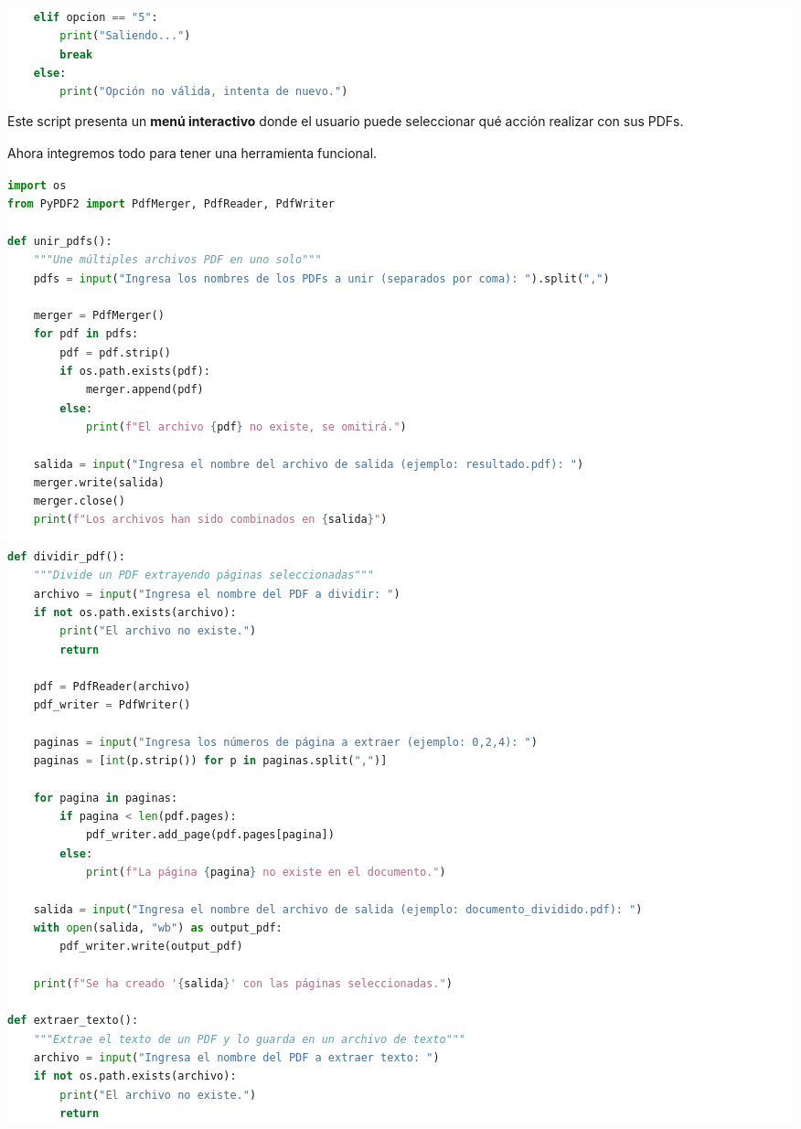 ```python
    elif opcion == "5":
        print("Saliendo...")
        break
    else:
        print("Opción no válida, intenta de nuevo.")
```

Este script presenta un **menú interactivo** donde el usuario puede seleccionar qué acción realizar con sus PDFs.

Ahora integremos todo para tener una herramienta funcional.

```python
import os
from PyPDF2 import PdfMerger, PdfReader, PdfWriter

def unir_pdfs():
    """Une múltiples archivos PDF en uno solo"""
    pdfs = input("Ingresa los nombres de los PDFs a unir (separados por coma): ").split(",")

    merger = PdfMerger()
    for pdf in pdfs:
        pdf = pdf.strip()
        if os.path.exists(pdf):
            merger.append(pdf)
        else:
            print(f"El archivo {pdf} no existe, se omitirá.")

    salida = input("Ingresa el nombre del archivo de salida (ejemplo: resultado.pdf): ")
    merger.write(salida)
    merger.close()
    print(f"Los archivos han sido combinados en {salida}")

def dividir_pdf():
    """Divide un PDF extrayendo páginas seleccionadas"""
    archivo = input("Ingresa el nombre del PDF a dividir: ")
    if not os.path.exists(archivo):
        print("El archivo no existe.")
        return

    pdf = PdfReader(archivo)
    pdf_writer = PdfWriter()
    
    paginas = input("Ingresa los números de página a extraer (ejemplo: 0,2,4): ")
    paginas = [int(p.strip()) for p in paginas.split(",")]

    for pagina in paginas:
        if pagina < len(pdf.pages):
            pdf_writer.add_page(pdf.pages[pagina])
        else:
            print(f"La página {pagina} no existe en el documento.")

    salida = input("Ingresa el nombre del archivo de salida (ejemplo: documento_dividido.pdf): ")
    with open(salida, "wb") as output_pdf:
        pdf_writer.write(output_pdf)

    print(f"Se ha creado '{salida}' con las páginas seleccionadas.")

def extraer_texto():
    """Extrae el texto de un PDF y lo guarda en un archivo de texto"""
    archivo = input("Ingresa el nombre del PDF a extraer texto: ")
    if not os.path.exists(archivo):
        print("El archivo no existe.")
        return
```